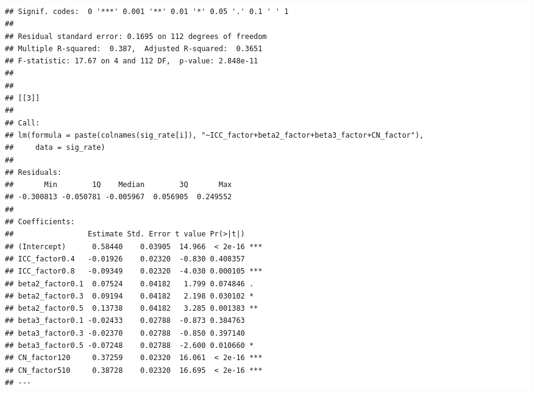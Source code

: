     ## Signif. codes:  0 '***' 0.001 '**' 0.01 '*' 0.05 '.' 0.1 ' ' 1
    ## 
    ## Residual standard error: 0.1695 on 112 degrees of freedom
    ## Multiple R-squared:  0.387,  Adjusted R-squared:  0.3651 
    ## F-statistic: 17.67 on 4 and 112 DF,  p-value: 2.848e-11
    ## 
    ## 
    ## [[3]]
    ## 
    ## Call:
    ## lm(formula = paste(colnames(sig_rate[i]), "~ICC_factor+beta2_factor+beta3_factor+CN_factor"), 
    ##     data = sig_rate)
    ## 
    ## Residuals:
    ##       Min        1Q    Median        3Q       Max 
    ## -0.300813 -0.050781 -0.005967  0.056905  0.249552 
    ## 
    ## Coefficients:
    ##                 Estimate Std. Error t value Pr(>|t|)    
    ## (Intercept)      0.58440    0.03905  14.966  < 2e-16 ***
    ## ICC_factor0.4   -0.01926    0.02320  -0.830 0.408357    
    ## ICC_factor0.8   -0.09349    0.02320  -4.030 0.000105 ***
    ## beta2_factor0.1  0.07524    0.04182   1.799 0.074846 .  
    ## beta2_factor0.3  0.09194    0.04182   2.198 0.030102 *  
    ## beta2_factor0.5  0.13738    0.04182   3.285 0.001383 ** 
    ## beta3_factor0.1 -0.02433    0.02788  -0.873 0.384763    
    ## beta3_factor0.3 -0.02370    0.02788  -0.850 0.397140    
    ## beta3_factor0.5 -0.07248    0.02788  -2.600 0.010660 *  
    ## CN_factor120     0.37259    0.02320  16.061  < 2e-16 ***
    ## CN_factor510     0.38728    0.02320  16.695  < 2e-16 ***
    ## ---